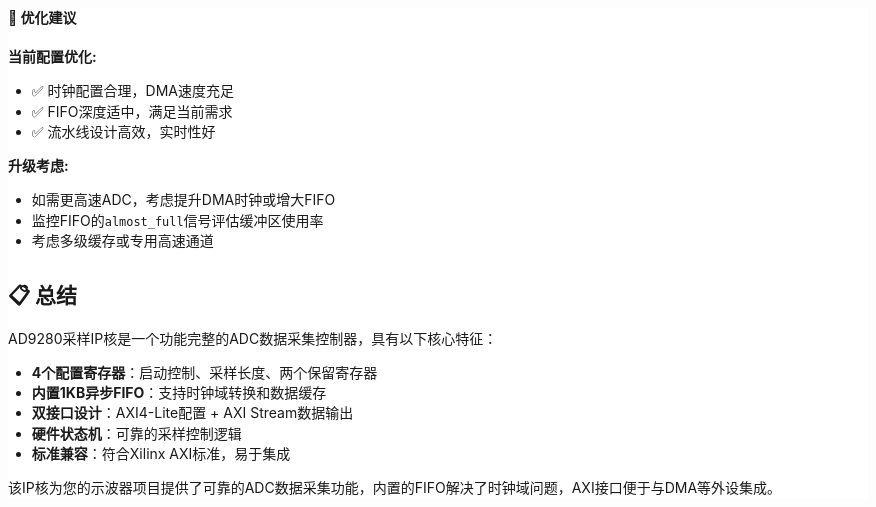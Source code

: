 #### 🎯 优化建议

**当前配置优化:**
- ✅ 时钟配置合理，DMA速度充足
- ✅ FIFO深度适中，满足当前需求
- ✅ 流水线设计高效，实时性好

**升级考虑:**
- 如需更高速ADC，考虑提升DMA时钟或增大FIFO
- 监控FIFO的`almost_full`信号评估缓冲区使用率
- 考虑多级缓存或专用高速通道

## 📋 总结

AD9280采样IP核是一个功能完整的ADC数据采集控制器，具有以下核心特征：

- **4个配置寄存器**：启动控制、采样长度、两个保留寄存器
- **内置1KB异步FIFO**：支持时钟域转换和数据缓存
- **双接口设计**：AXI4-Lite配置 + AXI Stream数据输出
- **硬件状态机**：可靠的采样控制逻辑
- **标准兼容**：符合Xilinx AXI标准，易于集成

该IP核为您的示波器项目提供了可靠的ADC数据采集功能，内置的FIFO解决了时钟域问题，AXI接口便于与DMA等外设集成。